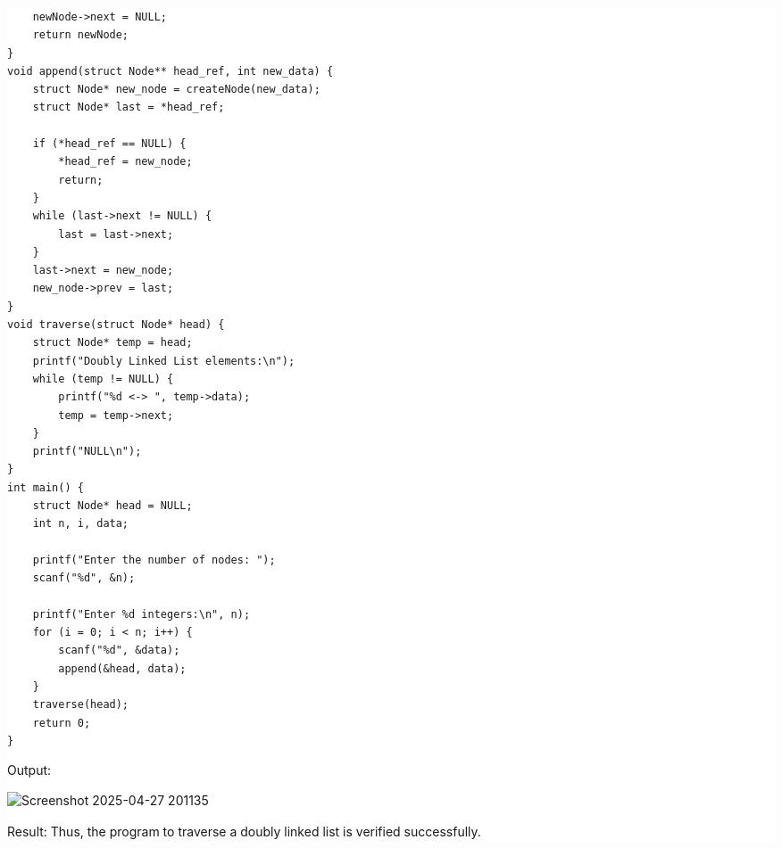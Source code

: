 ```
    newNode->next = NULL;
    return newNode;
}
void append(struct Node** head_ref, int new_data) {
    struct Node* new_node = createNode(new_data);
    struct Node* last = *head_ref;

    if (*head_ref == NULL) {
        *head_ref = new_node;
        return;
    }
    while (last->next != NULL) {
        last = last->next;
    }
    last->next = new_node;
    new_node->prev = last;
}
void traverse(struct Node* head) {
    struct Node* temp = head;
    printf("Doubly Linked List elements:\n");
    while (temp != NULL) {
        printf("%d <-> ", temp->data);
        temp = temp->next;
    }
    printf("NULL\n");
}
int main() {
    struct Node* head = NULL;
    int n, i, data;

    printf("Enter the number of nodes: ");
    scanf("%d", &n);

    printf("Enter %d integers:\n", n);
    for (i = 0; i < n; i++) {
        scanf("%d", &data);
        append(&head, data);
    }
    traverse(head);
    return 0;
}

```
Output:


![Screenshot 2025-04-27 201135](https://github.com/user-attachments/assets/1f4f6286-7372-406d-bb89-642a0d6bc87c)


Result:
Thus, the program to traverse a doubly linked list is verified successfully. 
